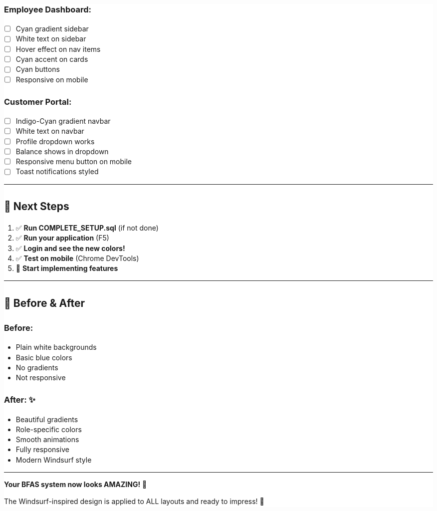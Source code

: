 ### **Employee Dashboard:**
- [ ] Cyan gradient sidebar
- [ ] White text on sidebar
- [ ] Hover effect on nav items
- [ ] Cyan accent on cards
- [ ] Cyan buttons
- [ ] Responsive on mobile

### **Customer Portal:**
- [ ] Indigo-Cyan gradient navbar
- [ ] White text on navbar
- [ ] Profile dropdown works
- [ ] Balance shows in dropdown
- [ ] Responsive menu button on mobile
- [ ] Toast notifications styled

---

## 🚀 Next Steps

1. ✅ **Run COMPLETE_SETUP.sql** (if not done)
2. ✅ **Run your application** (F5)
3. ✅ **Login and see the new colors!**
4. ✅ **Test on mobile** (Chrome DevTools)
5. 🔄 **Start implementing features**

---

## 📸 Before & After

### **Before:**
- Plain white backgrounds
- Basic blue colors
- No gradients
- Not responsive

### **After:** ✨
- Beautiful gradients
- Role-specific colors
- Smooth animations
- Fully responsive
- Modern Windsurf style

---

**Your BFAS system now looks AMAZING!** 🎉

The Windsurf-inspired design is applied to ALL layouts and ready to impress! 🚀
